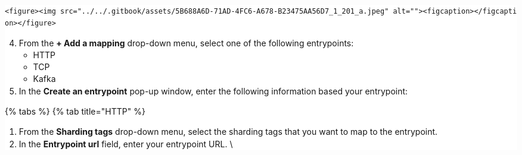 
    <figure><img src="../../.gitbook/assets/5B688A6D-71AD-4FC6-A678-B23475AA56D7_1_201_a.jpeg" alt=""><figcaption></figcaption></figure>
4. From the **+ Add a mapping** drop-down menu, select one of the following entrypoints:
   * HTTP
   * TCP
   * Kafka
5. In the **Create an entrypoint** pop-up window, enter the following information based your entrypoint:

{% tabs %}
{% tab title="HTTP" %}
1) From the **Sharding tags** drop-down menu, select the sharding tags that you want to map to the entrypoint.&#x20;
2)  In the **Entrypoint url** field, enter your entrypoint URL. \

